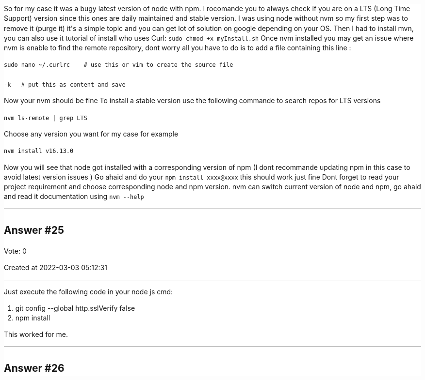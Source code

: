 So for my case it was a bugy latest version of node with npm.
I rocomande you to always check if you are on a LTS (Long Time Support) version since this ones are daily maintained and stable version.
I was using node without nvm so my first step was to remove it (purge it) it's a simple topic and you can get lot of solution on google depending on your OS.
Then I had to install mvn, you can also use it tutorial of install who uses Curl: `sudo chmod +x myInstall.sh`
Once nvm installed you may get an issue where nvm is enable to find the remote repository, dont worry all you have to do is to add a file containing this line :
```
sudo nano ~/.curlrc    # use this or vim to create the source file 

-k   # put this as content and save
```

Now your nvm should be fine
To install a stable version use the following commande to search repos for LTS versions
```
nvm ls-remote | grep LTS
```

Choose any version you want for my case for example
```
nvm install v16.13.0
```

Now you will see that node got installed with a corresponding version of npm (I dont recommande updating npm in this case to avoid latest version issues )
Go ahaid and do your `npm install xxxx@xxxx` this should work just fine
Dont forget to read your project requirement and choose corresponding node and npm version.
nvm can switch current version of node and npm, go ahaid and read it documentation using  `nvm --help`


------------
    
    
## Answer \#25

 Vote: 0

Created at 2022-03-03 05:12:31

------------

Just execute the following code in your node js cmd:

1. git config --global http.sslVerify false
2. npm install


This worked for me.


------------
    
    
## Answer \#26
